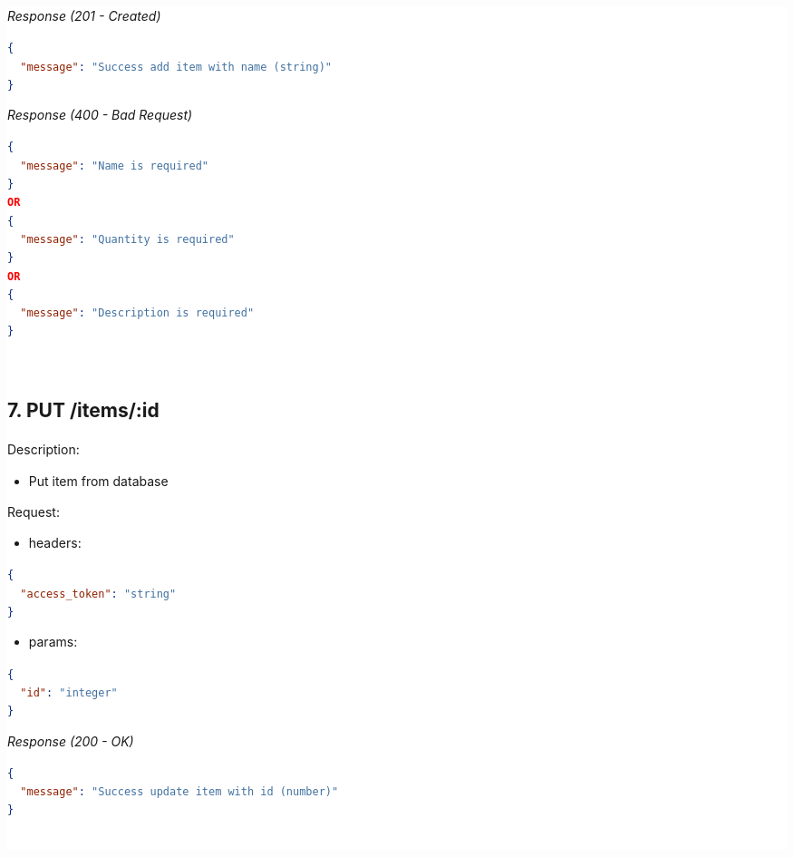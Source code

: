 _Response (201 - Created)_

```json
{
  "message": "Success add item with name (string)"
}
```

_Response (400 - Bad Request)_

```json
{
  "message": "Name is required"
}
OR
{
  "message": "Quantity is required"
}
OR
{
  "message": "Description is required"
}
```

&nbsp;

## 7. PUT /items/:id

Description:

- Put item from database

Request:

- headers:

```json
{
  "access_token": "string"
}
```

- params:

```json
{
  "id": "integer"
}
```

_Response (200 - OK)_

```json
{
  "message": "Success update item with id (number)"
}
```

&nbsp;
